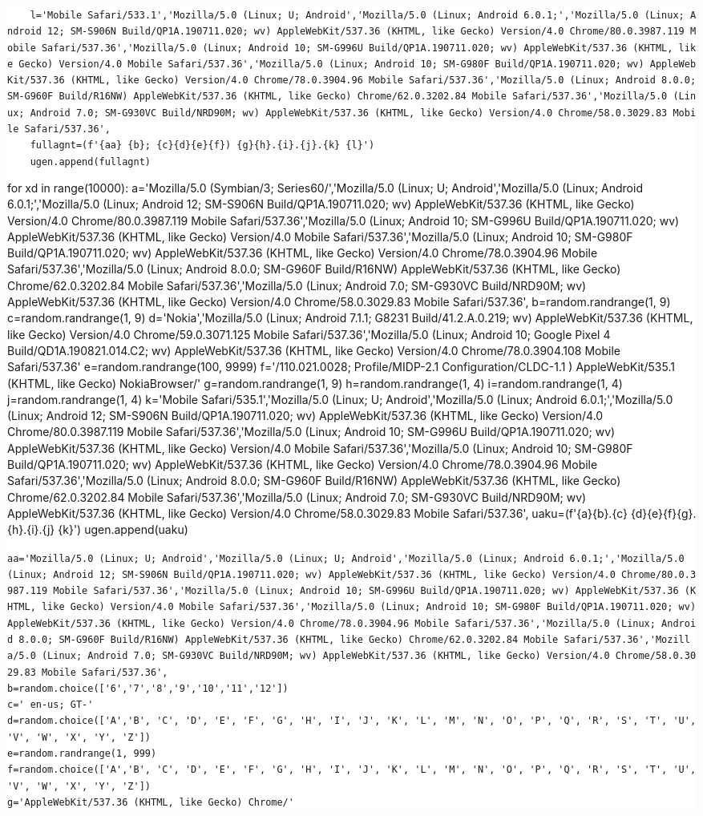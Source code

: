         l='Mobile Safari/533.1','Mozilla/5.0 (Linux; U; Android','Mozilla/5.0 (Linux; Android 6.0.1;','Mozilla/5.0 (Linux; Android 12; SM-S906N Build/QP1A.190711.020; wv) AppleWebKit/537.36 (KHTML, like Gecko) Version/4.0 Chrome/80.0.3987.119 Mobile Safari/537.36','Mozilla/5.0 (Linux; Android 10; SM-G996U Build/QP1A.190711.020; wv) AppleWebKit/537.36 (KHTML, like Gecko) Version/4.0 Mobile Safari/537.36','Mozilla/5.0 (Linux; Android 10; SM-G980F Build/QP1A.190711.020; wv) AppleWebKit/537.36 (KHTML, like Gecko) Version/4.0 Chrome/78.0.3904.96 Mobile Safari/537.36','Mozilla/5.0 (Linux; Android 8.0.0; SM-G960F Build/R16NW) AppleWebKit/537.36 (KHTML, like Gecko) Chrome/62.0.3202.84 Mobile Safari/537.36','Mozilla/5.0 (Linux; Android 7.0; SM-G930VC Build/NRD90M; wv) AppleWebKit/537.36 (KHTML, like Gecko) Version/4.0 Chrome/58.0.3029.83 Mobile Safari/537.36',
        fullagnt=(f'{aa} {b}; {c}{d}{e}{f}) {g}{h}.{i}.{j}.{k} {l}')
        ugen.append(fullagnt)

for xd in range(10000):
	a='Mozilla/5.0 (Symbian/3; Series60/','Mozilla/5.0 (Linux; U; Android','Mozilla/5.0 (Linux; Android 6.0.1;','Mozilla/5.0 (Linux; Android 12; SM-S906N Build/QP1A.190711.020; wv) AppleWebKit/537.36 (KHTML, like Gecko) Version/4.0 Chrome/80.0.3987.119 Mobile Safari/537.36','Mozilla/5.0 (Linux; Android 10; SM-G996U Build/QP1A.190711.020; wv) AppleWebKit/537.36 (KHTML, like Gecko) Version/4.0 Mobile Safari/537.36','Mozilla/5.0 (Linux; Android 10; SM-G980F Build/QP1A.190711.020; wv) AppleWebKit/537.36 (KHTML, like Gecko) Version/4.0 Chrome/78.0.3904.96 Mobile Safari/537.36','Mozilla/5.0 (Linux; Android 8.0.0; SM-G960F Build/R16NW) AppleWebKit/537.36 (KHTML, like Gecko) Chrome/62.0.3202.84 Mobile Safari/537.36','Mozilla/5.0 (Linux; Android 7.0; SM-G930VC Build/NRD90M; wv) AppleWebKit/537.36 (KHTML, like Gecko) Version/4.0 Chrome/58.0.3029.83 Mobile Safari/537.36',
	b=random.randrange(1, 9)
	c=random.randrange(1, 9)
	d='Nokia','Mozilla/5.0 (Linux; Android 7.1.1; G8231 Build/41.2.A.0.219; wv) AppleWebKit/537.36 (KHTML, like Gecko) Version/4.0 Chrome/59.0.3071.125 Mobile Safari/537.36','Mozilla/5.0 (Linux; Android 10; Google Pixel 4 Build/QD1A.190821.014.C2; wv) AppleWebKit/537.36 (KHTML, like Gecko) Version/4.0 Chrome/78.0.3904.108 Mobile Safari/537.36'
	e=random.randrange(100, 9999)
	f='/110.021.0028; Profile/MIDP-2.1 Configuration/CLDC-1.1 ) AppleWebKit/535.1 (KHTML, like Gecko) NokiaBrowser/'
	g=random.randrange(1, 9)
	h=random.randrange(1, 4)
	i=random.randrange(1, 4)
	j=random.randrange(1, 4)
	k='Mobile Safari/535.1','Mozilla/5.0 (Linux; U; Android','Mozilla/5.0 (Linux; Android 6.0.1;','Mozilla/5.0 (Linux; Android 12; SM-S906N Build/QP1A.190711.020; wv) AppleWebKit/537.36 (KHTML, like Gecko) Version/4.0 Chrome/80.0.3987.119 Mobile Safari/537.36','Mozilla/5.0 (Linux; Android 10; SM-G996U Build/QP1A.190711.020; wv) AppleWebKit/537.36 (KHTML, like Gecko) Version/4.0 Mobile Safari/537.36','Mozilla/5.0 (Linux; Android 10; SM-G980F Build/QP1A.190711.020; wv) AppleWebKit/537.36 (KHTML, like Gecko) Version/4.0 Chrome/78.0.3904.96 Mobile Safari/537.36','Mozilla/5.0 (Linux; Android 8.0.0; SM-G960F Build/R16NW) AppleWebKit/537.36 (KHTML, like Gecko) Chrome/62.0.3202.84 Mobile Safari/537.36','Mozilla/5.0 (Linux; Android 7.0; SM-G930VC Build/NRD90M; wv) AppleWebKit/537.36 (KHTML, like Gecko) Version/4.0 Chrome/58.0.3029.83 Mobile Safari/537.36',
	uaku=(f'{a}{b}.{c} {d}{e}{f}{g}.{h}.{i}.{j} {k}')
	ugen.append(uaku)

	aa='Mozilla/5.0 (Linux; U; Android','Mozilla/5.0 (Linux; U; Android','Mozilla/5.0 (Linux; Android 6.0.1;','Mozilla/5.0 (Linux; Android 12; SM-S906N Build/QP1A.190711.020; wv) AppleWebKit/537.36 (KHTML, like Gecko) Version/4.0 Chrome/80.0.3987.119 Mobile Safari/537.36','Mozilla/5.0 (Linux; Android 10; SM-G996U Build/QP1A.190711.020; wv) AppleWebKit/537.36 (KHTML, like Gecko) Version/4.0 Mobile Safari/537.36','Mozilla/5.0 (Linux; Android 10; SM-G980F Build/QP1A.190711.020; wv) AppleWebKit/537.36 (KHTML, like Gecko) Version/4.0 Chrome/78.0.3904.96 Mobile Safari/537.36','Mozilla/5.0 (Linux; Android 8.0.0; SM-G960F Build/R16NW) AppleWebKit/537.36 (KHTML, like Gecko) Chrome/62.0.3202.84 Mobile Safari/537.36','Mozilla/5.0 (Linux; Android 7.0; SM-G930VC Build/NRD90M; wv) AppleWebKit/537.36 (KHTML, like Gecko) Version/4.0 Chrome/58.0.3029.83 Mobile Safari/537.36',
	b=random.choice(['6','7','8','9','10','11','12'])
	c=' en-us; GT-'
	d=random.choice(['A','B', 'C', 'D', 'E', 'F', 'G', 'H', 'I', 'J', 'K', 'L', 'M', 'N', 'O', 'P', 'Q', 'R', 'S', 'T', 'U', 'V', 'W', 'X', 'Y', 'Z'])
	e=random.randrange(1, 999)
	f=random.choice(['A','B', 'C', 'D', 'E', 'F', 'G', 'H', 'I', 'J', 'K', 'L', 'M', 'N', 'O', 'P', 'Q', 'R', 'S', 'T', 'U', 'V', 'W', 'X', 'Y', 'Z'])
	g='AppleWebKit/537.36 (KHTML, like Gecko) Chrome/'
